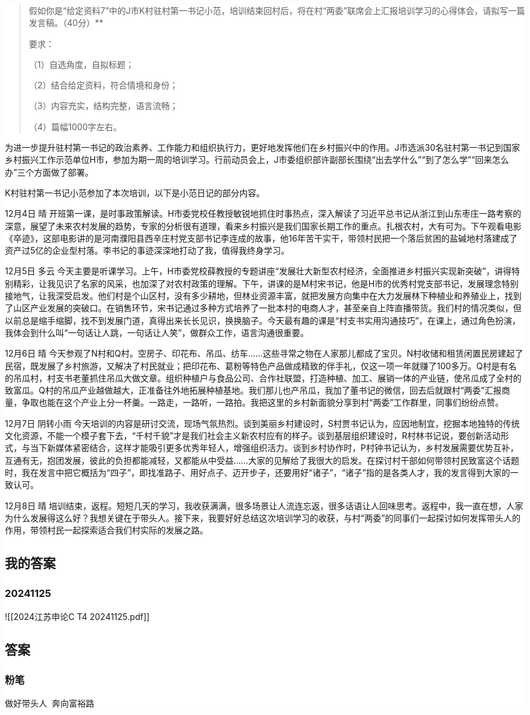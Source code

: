 
> 假如你是“给定资料7”中的J市K村驻村第一书记小范，培训结束回村后，将在村“两委”联席会上汇报培训学习的心得体会，请拟写一篇发言稿。（40分）**
> 
> 要求：
> 
> （1）自选角度，自拟标题；
> 
> （2）结合给定资料，符合情境和身份；
> 
> （3）内容充实，结构完整，语言流畅；
> 
> （4）篇幅1000字左右。
> 

为进一步提升驻村第一书记的政治素养、工作能力和组织执行力，更好地发挥他们在乡村振兴中的作用。J市选派30名驻村第一书记到国家乡村振兴工作示范单位H市，参加为期一周的培训学习。行前动员会上，J市委组织部许副部长围绕“出去学什么”“到了怎么学”“回来怎么办”三个方面做了部署。

K村驻村第一书记小范参加了本次培训，以下是小范日记的部分内容。

12月4日 晴 开班第一课，是时事政策解读。H市委党校任教授敏锐地抓住时事热点，深入解读了习近平总书记从浙江到山东枣庄一路考察的深意，展望了未来农村发展的趋势，专家的分析很有道理，看来乡村振兴是我们国家长期工作的重点。扎根农村，大有可为。下午观看电影《卒迹》，这部电影讲的是河南濮阳县西辛庄村党支部书记李连成的故事，他16年苦干实干，带领村民把一个落后贫困的盐碱地村落建成了资产过5亿的企业型村落。李书记的事迹深深地打动了我，值得我终身学习。

12月5日 多云 今天主要是听课学习。上午，H市委党校薛教授的专题讲座“发展壮大新型农村经济，全面推进乡村振兴实现新突破”，讲得特别精彩，让我见识了名家的风采，也加深了对农村政策的理解。下午，讲课的是M村宋书记，他是H市的优秀村党支部书记，发展理念特别接地气，让我深受启发。他们村是个山区村，没有多少耕地，但林业资源丰富，就把发展方向集中在大力发展林下种植业和养殖业上，找到了山区产业发展的突破口。在销售环节，宋书记通过多种方式培养了一批本村的电商人才，甚至亲自上阵直播带货。我们村的情况类似，但以前总是缩手缩脚，找不到发展门道，真得出来长长见识，换换脑子。今天最有趣的课是“村支书实用沟通技巧”，在课上，通过角色扮演，我体会到什么叫“一句话让人跳，一句话让人笑”，做群众工作，语言沟通很重要。

12月6日 晴 今天参观了N村和Q村。空房子、印花布、吊瓜、纺车……这些寻常之物在人家那儿都成了宝贝。N村收储和租赁闲置民房建起了民宿，既发展了乡村旅游，又解决了村民就业；把印花布、葛粉等特色产品做成精致的伴手礼，仅这一项一年就赚了100多万。Q村是有名的吊瓜村，村支书老董抓住吊瓜大做文章。组织种植户与食品公司、合作社联盟，打造种植、加工、展销一体的产业链，使吊瓜成了全村的致富瓜。Q村的吊瓜产业越做越大，正准备往外地拓展种植基地。我们那儿也产吊瓜，我加了董书记的微信，回去后就跟村“两委”汇报商量，争取也能在这个产业上分一杯羹。一路走，一路听，一路拍。我把这里的乡村新面貌分享到村“两委”工作群里，同事们纷纷点赞。

12月7日 阴转小雨 今天培训的内容是研讨交流，现场气氛热烈。谈到美丽乡村建设时，S村贾书记认为，应因地制宜，挖掘本地独特的传统文化资源，不能一个模子套下去，“千村千貌”才是我们社会主义新农村应有的样子。谈到基层组织建设时，R村林书记说，要创新活动形式，与当下新媒体紧密结合，这样才能吸引更多优秀年轻人，增强组织活力。谈到乡村协作时，P村钟书记认为，乡村发展需要优势互补，互通有无，抱团发展，彼此的负担都能减轻，又都能从中受益……大家的见解给了我很大的启发。在探讨村干部如何带领村民致富这个话题时，我在发言中把它概括为“四子”，即找准路子、用好点子、迈开步子，还要用好“诸子”，“诸子”指的是各类人才，我的发言得到大家的一致认可。

12月8日 晴 培训结束，返程。短短几天的学习，我收获满满，很多场景让人流连忘返，很多话语让人回味思考。返程中，我一直在想，人家为什么发展得这么好？我想关键在于带头人。接下来，我要好好总结这次培训学习的收获，与村“两委”的同事们一起探讨如何发挥带头人的作用，带领村民一起探索适合我们村实际的发展之路。

## 我的答案

### 20241125

![[2024江苏申论C T4 20241125.pdf]]


## 答案

### 粉笔

做好带头人  奔向富裕路
